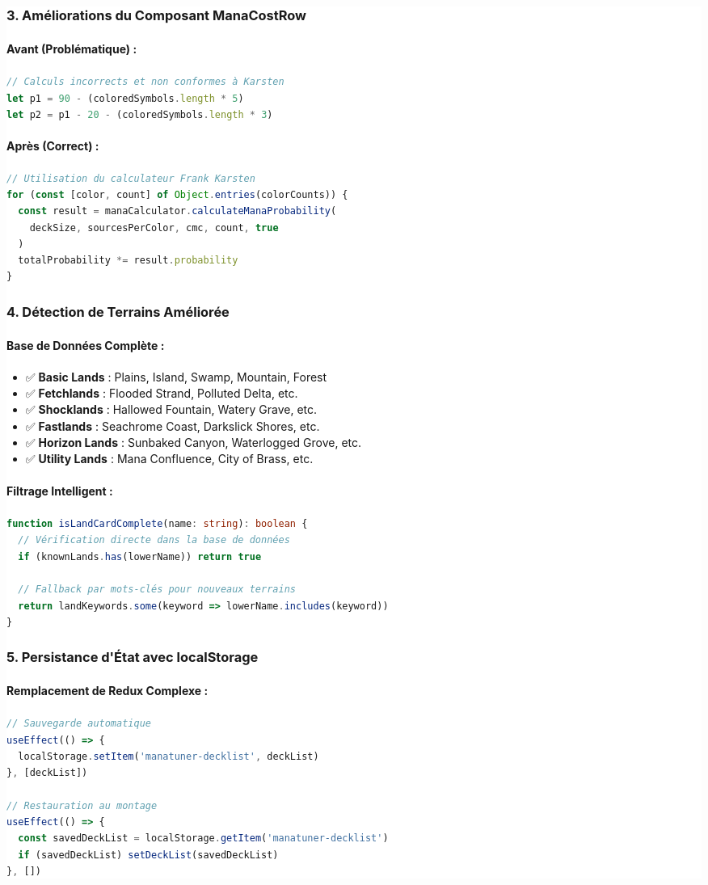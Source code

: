 ### 3. **Améliorations du Composant ManaCostRow**

#### Avant (Problématique) :
```typescript
// Calculs incorrects et non conformes à Karsten
let p1 = 90 - (coloredSymbols.length * 5)
let p2 = p1 - 20 - (coloredSymbols.length * 3)
```

#### Après (Correct) :
```typescript
// Utilisation du calculateur Frank Karsten
for (const [color, count] of Object.entries(colorCounts)) {
  const result = manaCalculator.calculateManaProbability(
    deckSize, sourcesPerColor, cmc, count, true
  )
  totalProbability *= result.probability
}
```

### 4. **Détection de Terrains Améliorée**

#### Base de Données Complète :
- ✅ **Basic Lands** : Plains, Island, Swamp, Mountain, Forest
- ✅ **Fetchlands** : Flooded Strand, Polluted Delta, etc.
- ✅ **Shocklands** : Hallowed Fountain, Watery Grave, etc.
- ✅ **Fastlands** : Seachrome Coast, Darkslick Shores, etc.
- ✅ **Horizon Lands** : Sunbaked Canyon, Waterlogged Grove, etc.
- ✅ **Utility Lands** : Mana Confluence, City of Brass, etc.

#### Filtrage Intelligent :
```typescript
function isLandCardComplete(name: string): boolean {
  // Vérification directe dans la base de données
  if (knownLands.has(lowerName)) return true
  
  // Fallback par mots-clés pour nouveaux terrains
  return landKeywords.some(keyword => lowerName.includes(keyword))
}
```

### 5. **Persistance d'État avec localStorage**

#### Remplacement de Redux Complexe :
```typescript
// Sauvegarde automatique
useEffect(() => {
  localStorage.setItem('manatuner-decklist', deckList)
}, [deckList])

// Restauration au montage
useEffect(() => {
  const savedDeckList = localStorage.getItem('manatuner-decklist')
  if (savedDeckList) setDeckList(savedDeckList)
}, [])
```
